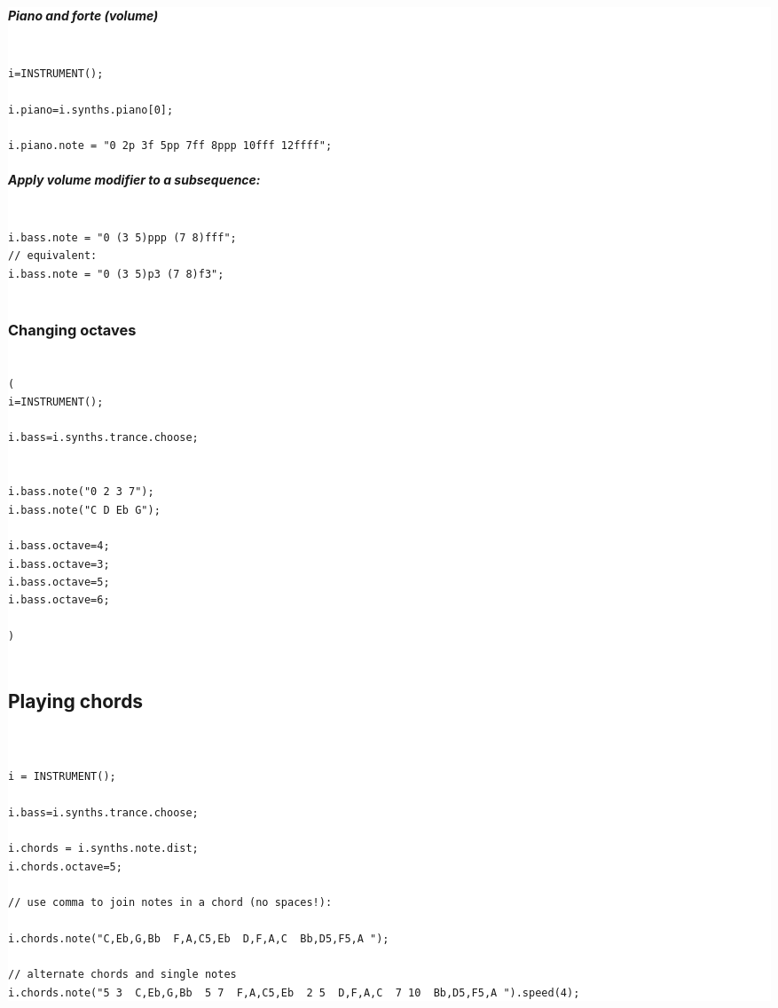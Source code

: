 ##### Piano and forte (volume)

```SuperCollider

i=INSTRUMENT();

i.piano=i.synths.piano[0];

i.piano.note = "0 2p 3f 5pp 7ff 8ppp 10fff 12ffff";

```

##### Apply volume modifier to a subsequence:

```SuperCollider

i.bass.note = "0 (3 5)ppp (7 8)fff";
// equivalent:
i.bass.note = "0 (3 5)p3 (7 8)f3";


```

### Changing octaves

```SuperCollider

(
i=INSTRUMENT();

i.bass=i.synths.trance.choose;


i.bass.note("0 2 3 7");
i.bass.note("C D Eb G");

i.bass.octave=4;
i.bass.octave=3;
i.bass.octave=5;
i.bass.octave=6;

)


```

## Playing chords


```SuperCollider


i = INSTRUMENT();

i.bass=i.synths.trance.choose;

i.chords = i.synths.note.dist;
i.chords.octave=5;

// use comma to join notes in a chord (no spaces!):

i.chords.note("C,Eb,G,Bb  F,A,C5,Eb  D,F,A,C  Bb,D5,F5,A ");

// alternate chords and single notes
i.chords.note("5 3  C,Eb,G,Bb  5 7  F,A,C5,Eb  2 5  D,F,A,C  7 10  Bb,D5,F5,A ").speed(4);

```